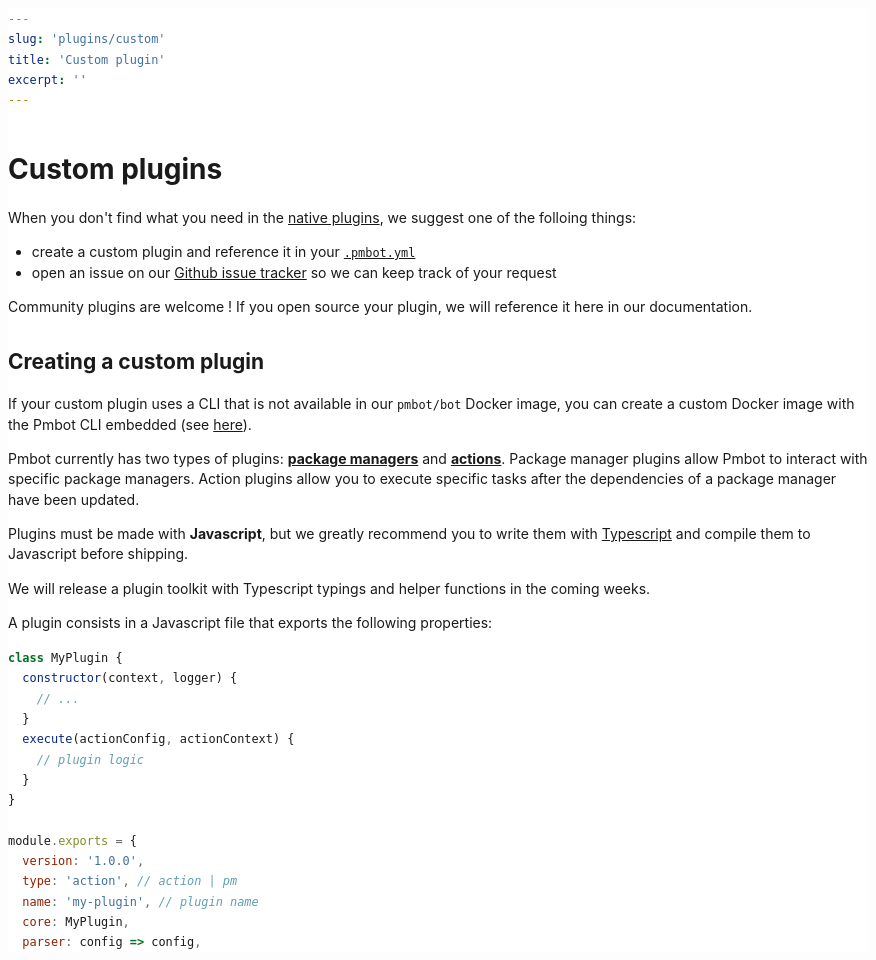 ```yaml
---
slug: 'plugins/custom'
title: 'Custom plugin'
excerpt: ''
---
```


# Custom plugins

When you don't find what you need in the [native plugins](/plugins/plugin-list), we suggest one of the folloing things:

- create a custom plugin and reference it in your [`.pmbot.yml`](#pmbotyml)
- open an issue on our [Github issue tracker](https://github.com/pmbot-io/issues/issues) so we can keep track of your request

<div class="blockquote" data-props='{ "mod": "info" }'>

Community plugins are welcome ! If you open source your plugin, we will reference it here in our documentation.

</div>

<div class="table-of-content"></div>

## Creating a custom plugin

<div class="blockquote" data-props='{ "mod": "info" }'>

If your custom plugin uses a CLI that is not available in our `pmbot/bot` Docker image, you can create a custom Docker image with the Pmbot CLI embedded (see [here](/plugins/custom-docker-image)).

</div>

Pmbot currently has two types of plugins: [**package managers**](#package-managers) and [**actions**](#actions). Package manager plugins allow Pmbot to interact with specific package managers. Action plugins allow you to execute specific tasks after the dependencies of a package manager have been updated.

Plugins must be made with **Javascript**, but we greatly recommend you to write them with [Typescript](https://www.typescriptlang.org/) and compile them to Javascript before shipping.

<div class="blockquote" data-props='{ "mod": "info" }'>

We will release a plugin toolkit with Typescript typings and helper functions in the coming weeks.

</div>

A plugin consists in a Javascript file that exports the following properties:

<div class="code-group" data-props='{ "lineNumbers": ["true"] }'>

```javascript
class MyPlugin {
  constructor(context, logger) {
    // ...
  }
  execute(actionConfig, actionContext) {
    // plugin logic
  } 
}

module.exports = {
  version: '1.0.0',
  type: 'action', // action | pm
  name: 'my-plugin', // plugin name
  core: MyPlugin,
  parser: config => config,
```